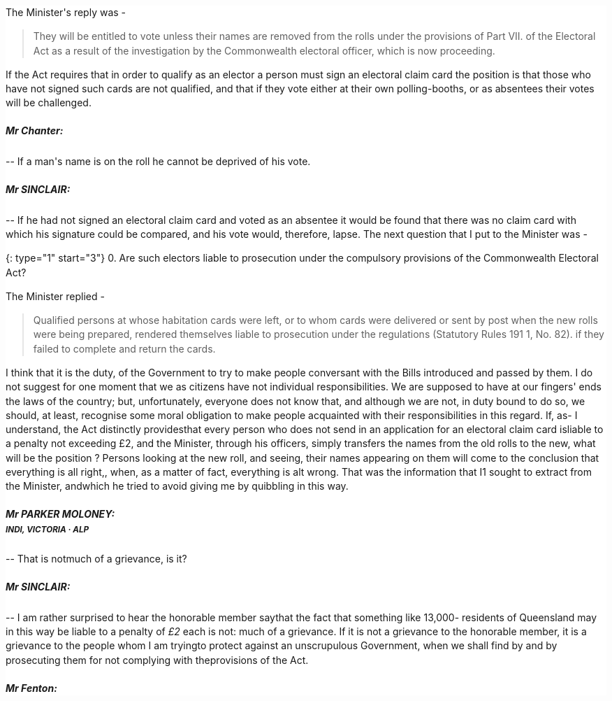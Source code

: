 The Minister's reply was - 

  >They will be entitled to vote unless their names are removed from the rolls under the provisions of Part VII. of the Electoral Act as a result of the investigation by the Commonwealth electoral officer, which is now proceeding. 

If the Act requires that in order to qualify as an elector a person must sign an electoral claim card the position is that those who have not signed such cards are not qualified, and that if they vote either at their own polling-booths, or as absentees their votes will be challenged. 

##### Mr Chanter:

--  If a man's name is on the roll he cannot be deprived of his vote. 

##### Mr SINCLAIR:

-- If he had not signed an electoral claim card and voted as an absentee it would be found that there was no claim card with which his signature could be compared, and his vote would, therefore, lapse.  The next question that I put to the Minister was - 

{: type="1" start="3"}
0. Are such electors liable to prosecution under the compulsory provisions of the Commonwealth Electoral Act? 

The Minister replied - 

  >Qualified persons at whose habitation cards were left, or to whom cards were delivered or sent by post when the new rolls were being prepared,  rendered themselves liable to prosecution under the regulations (Statutory Rules 191 1, No. 82). if they failed to complete and return the cards. 

I think that it is the duty, of the Government to try to make people conversant with the Bills introduced and passed by them. I do not suggest for one moment that we as citizens have not individual responsibilities. We are supposed to have at our fingers' ends the laws of the country; but, unfortunately, everyone does not know that, and although we are not, in duty bound to do so, we should, at least, recognise some moral obligation to make people acquainted with their responsibilities in this regard. If, as- I understand, the Act distinctly providesthat every person who does not send in an application for an electoral claim card isliable to a penalty not exceeding  £2,  and the Minister, through his officers, simply transfers the names from the old rolls to the new, what will be the position ? Persons looking at the new roll, and seeing, their names appearing on them will come to the conclusion that everything is all right,, when, as a matter of fact, everything is alt wrong. That was the information that I1 sought to extract from the Minister, andwhich he tried to avoid giving me by quibbling in this way. 

##### Mr PARKER MOLONEY:<br><small class="text-muted">INDI, VICTORIA &middot; ALP</small>

--  That is notmuch of a grievance, is it? 

##### Mr SINCLAIR:

-- I am rather surprised to hear the honorable member saythat the fact that something like  13,000-  residents of Queensland may in this way be liable to a penalty of  *£2*  each is not: much of a grievance. If it is not a grievance to the honorable member, it is a grievance to the people whom I am tryingto protect against an unscrupulous Government, when we shall find by and by prosecuting them for not complying with theprovisions of the Act. 

##### Mr Fenton:
